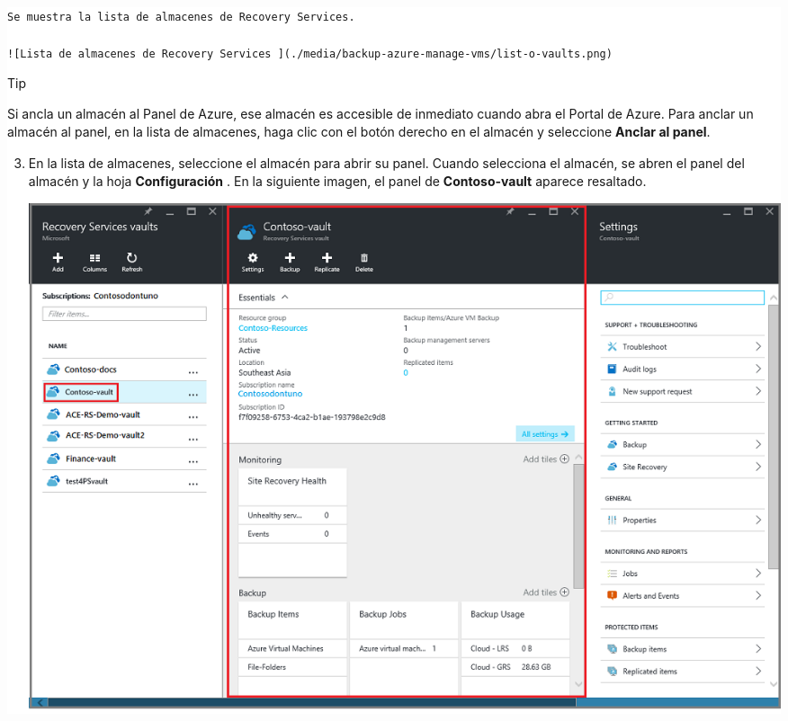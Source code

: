     Se muestra la lista de almacenes de Recovery Services.

    ![Lista de almacenes de Recovery Services ](./media/backup-azure-manage-vms/list-o-vaults.png)

   > [!TIP]
   > Si ancla un almacén al Panel de Azure, ese almacén es accesible de inmediato cuando abra el Portal de Azure. Para anclar un almacén al panel, en la lista de almacenes, haga clic con el botón derecho en el almacén y seleccione **Anclar al panel**.
   >
   >
3. En la lista de almacenes, seleccione el almacén para abrir su panel. Cuando selecciona el almacén, se abren el panel del almacén y la hoja **Configuración** . En la siguiente imagen, el panel de **Contoso-vault** aparece resaltado.

    ![Abrir el panel del almacén y la hoja Configuración](./media/backup-azure-manage-vms/full-view-rs-vault.png)